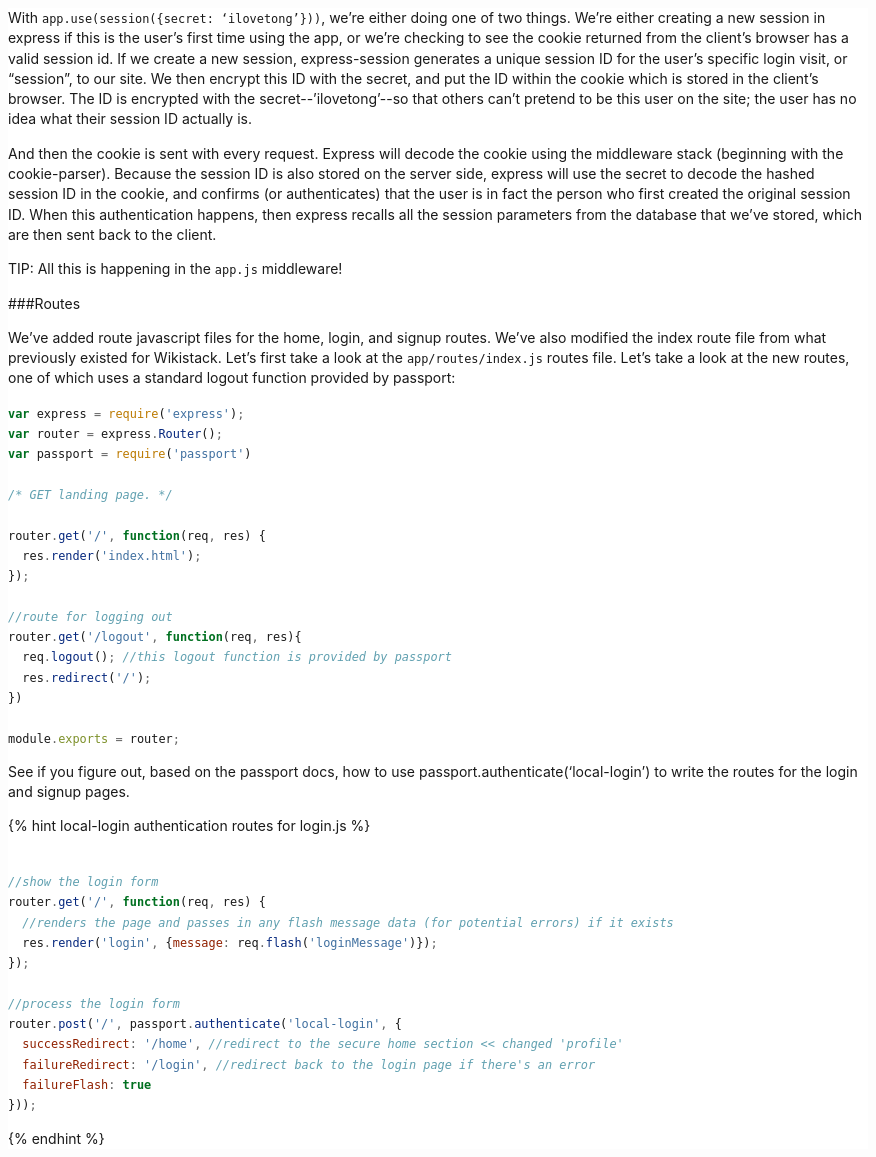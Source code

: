 With `app.use(session({secret: ‘ilovetong’}))`, we’re either doing one of two things. We’re either creating a new session in express if this is the user’s first time using the app, or we’re checking to see the cookie returned from the client’s browser has a valid session id. If we create a new session, express-session generates a unique session ID for the user’s specific login visit, or “session”, to our site. We then encrypt this ID with the secret, and put the ID within the cookie which is stored in the client’s browser. The ID is encrypted with the secret--’ilovetong’--so that others can’t pretend to be this user on the site; the user has no idea what their session ID actually is. 

And then the cookie is sent with every request. Express will decode the cookie using the middleware stack (beginning with the cookie-parser). Because the session ID is also stored on the server side, express will use the secret to decode the hashed session ID in the cookie, and confirms (or authenticates) that the user is in fact the person who first created the original session ID. When this authentication happens, then express recalls all the session parameters from the database that we’ve stored, which are then sent back to the client. 

TIP: All this is happening in the `app.js` middleware! 

###Routes 

We’ve added route javascript files for the home, login, and signup routes. We’ve also modified the index route file from what previously existed for Wikistack. Let’s first take a look at the `app/routes/index.js` routes file. Let’s take a look at the new routes, one of which uses a standard logout function provided by passport: 

```javascript
var express = require('express');
var router = express.Router();
var passport = require('passport')

/* GET landing page. */

router.get('/', function(req, res) {
  res.render('index.html');
});

//route for logging out 
router.get('/logout', function(req, res){
  req.logout(); //this logout function is provided by passport
  res.redirect('/'); 
})

module.exports = router;

```

See if you figure out, based on the passport docs, how to use passport.authenticate(‘local-login’) to write the routes for the login and signup pages. 

{% hint local-login authentication routes for login.js %}

```javascript

//show the login form
router.get('/', function(req, res) {
  //renders the page and passes in any flash message data (for potential errors) if it exists
  res.render('login', {message: req.flash('loginMessage')});
});

//process the login form 
router.post('/', passport.authenticate('local-login', {
  successRedirect: '/home', //redirect to the secure home section << changed 'profile'
  failureRedirect: '/login', //redirect back to the login page if there's an error
  failureFlash: true
}));

```
{% endhint %}
